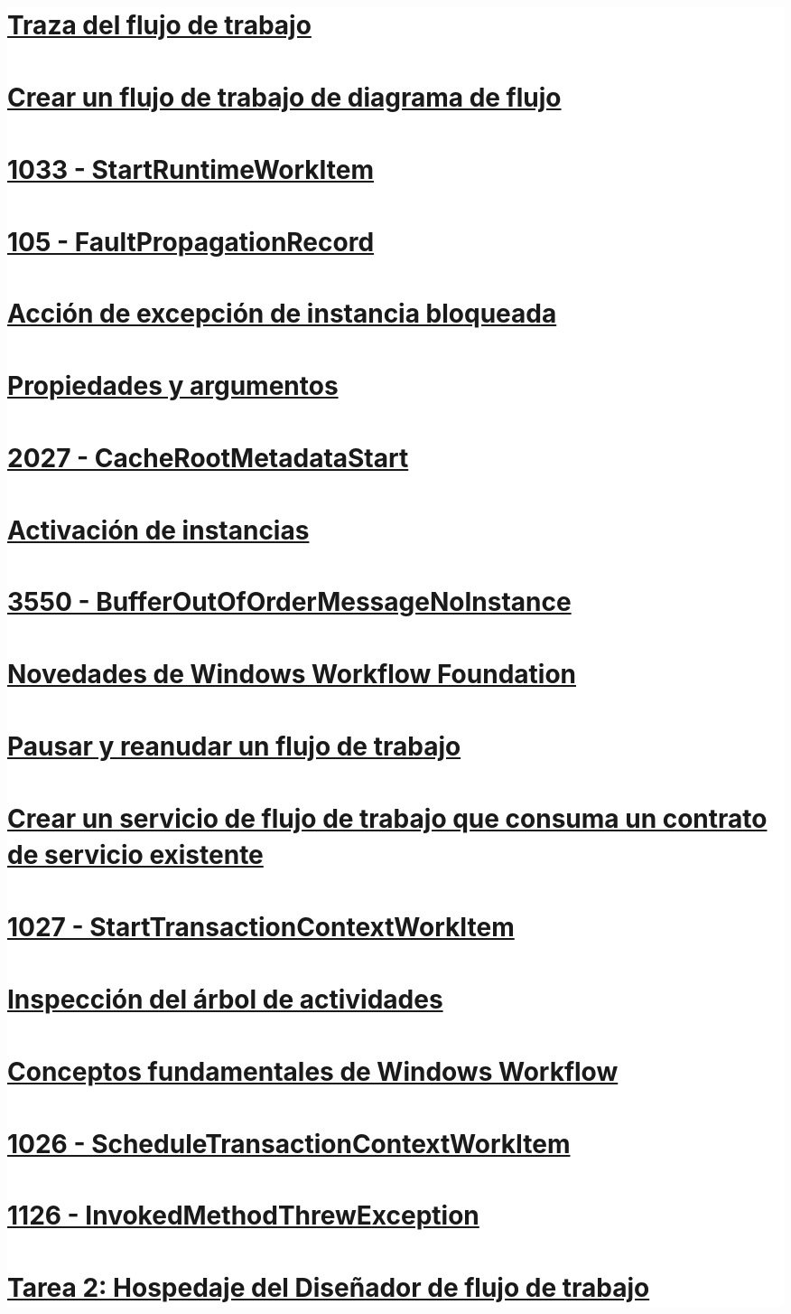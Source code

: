 # [Traza del flujo de trabajo](workflow-tracing.md)
# [Crear un flujo de trabajo de diagrama de flujo](how-to-create-a-flowchart-workflow.md)
# [1033 - StartRuntimeWorkItem](1033-startruntimeworkitem.md)
# [105 - FaultPropagationRecord](105-faultpropagationrecord.md)
# [Acción de excepción de instancia bloqueada](instance-locked-exception-action.md)
# [Propiedades y argumentos](properties-vs-arguments.md)
# [2027 - CacheRootMetadataStart](2027-cacherootmetadatastart.md)
# [Activación de instancias](instance-activation.md)
# [3550 - BufferOutOfOrderMessageNoInstance](3550-bufferoutofordermessagenoinstance.md)
# [Novedades de Windows Workflow Foundation](whats-new.md)
# [Pausar y reanudar un flujo de trabajo](pausing-and-resuming-a-workflow.md)
# [Crear un servicio de flujo de trabajo que consuma un contrato de servicio existente](how-to-create-a-workflow-service-that-consumes-an-existing-service-contract.md)
# [1027 - StartTransactionContextWorkItem](1027-starttransactioncontextworkitem.md)
# [Inspección del árbol de actividades](activity-tree-inspection.md)
# [Conceptos fundamentales de Windows Workflow](fundamental-concepts.md)
# [1026 - ScheduleTransactionContextWorkItem](1026-scheduletransactioncontextworkitem.md)
# [1126 - InvokedMethodThrewException](1126-invokedmethodthrewexception.md)
# [Tarea 2: Hospedaje del Diseñador de flujo de trabajo](task-2-host-the-workflow-designer.md)
